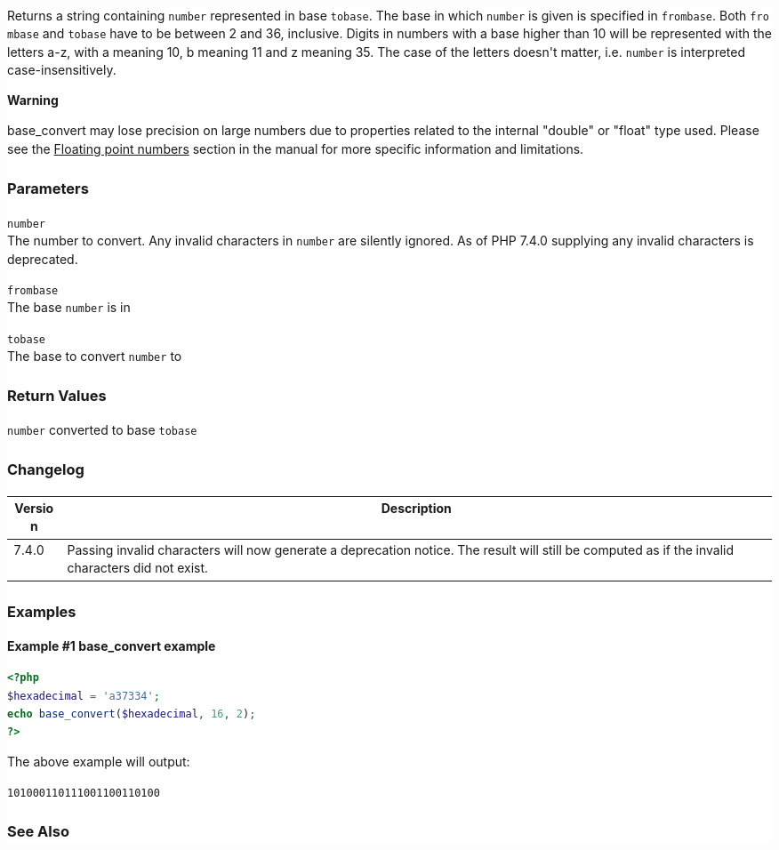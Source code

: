 Returns a string containing `number` represented in base `tobase`. The
base in which `number` is given is specified in `frombase`. Both
`frombase` and `tobase` have to be between 2 and 36, inclusive. Digits
in numbers with a base higher than 10 will be represented with the
letters a-z, with a meaning 10, b meaning 11 and z meaning 35. The case
of the letters doesn't matter, i.e. `number` is interpreted
case-insensitively.

**Warning**

<span class="function">base\_convert</span> may lose precision on large
numbers due to properties related to the internal "double" or "float"
type used. Please see the
<a href="/language/types/float.html" class="link">Floating point numbers</a>
section in the manual for more specific information and limitations.

### Parameters

`number`  
The number to convert. Any invalid characters in `number` are silently
ignored. As of PHP 7.4.0 supplying any invalid characters is deprecated.

`frombase`  
The base `number` is in

`tobase`  
The base to convert `number` to

### Return Values

`number` converted to base `tobase`

### Changelog

| Version | Description                                                                                                                                      |
|---------|--------------------------------------------------------------------------------------------------------------------------------------------------|
| 7.4.0   | Passing invalid characters will now generate a deprecation notice. The result will still be computed as if the invalid characters did not exist. |

### Examples

**Example \#1 <span class="function">base\_convert</span> example**

``` php
<?php
$hexadecimal = 'a37334';
echo base_convert($hexadecimal, 16, 2);
?>
```

The above example will output:

    101000110111001100110100

### See Also
